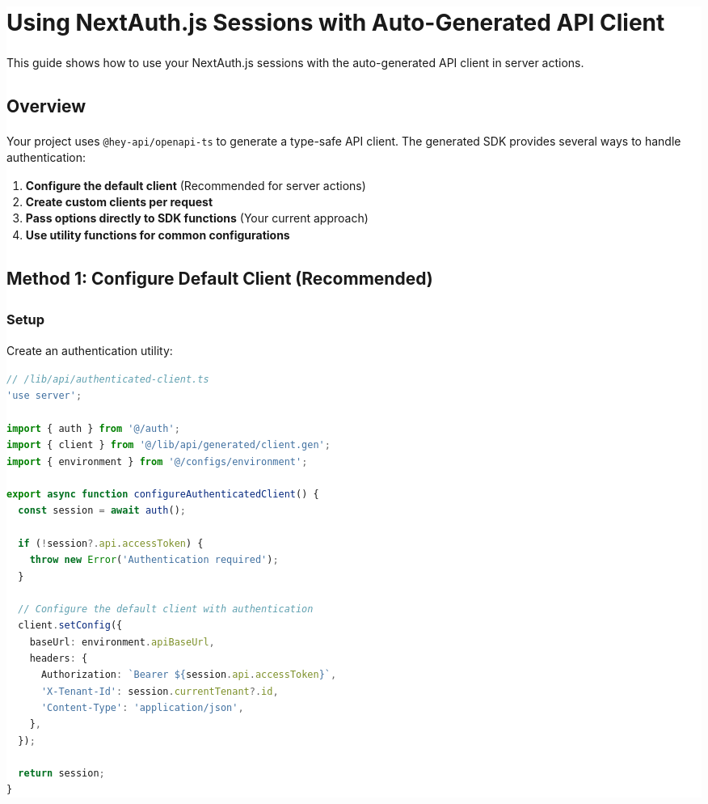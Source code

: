 # Using NextAuth.js Sessions with Auto-Generated API Client

This guide shows how to use your NextAuth.js sessions with the auto-generated API client in server actions.

## Overview

Your project uses `@hey-api/openapi-ts` to generate a type-safe API client. The generated SDK provides several ways to
handle authentication:

1. **Configure the default client** (Recommended for server actions)
2. **Create custom clients per request**
3. **Pass options directly to SDK functions** (Your current approach)
4. **Use utility functions for common configurations**

## Method 1: Configure Default Client (Recommended)

### Setup

Create an authentication utility:

```typescript
// /lib/api/authenticated-client.ts
'use server';

import { auth } from '@/auth';
import { client } from '@/lib/api/generated/client.gen';
import { environment } from '@/configs/environment';

export async function configureAuthenticatedClient() {
  const session = await auth();

  if (!session?.api.accessToken) {
    throw new Error('Authentication required');
  }

  // Configure the default client with authentication
  client.setConfig({
    baseUrl: environment.apiBaseUrl,
    headers: {
      Authorization: `Bearer ${session.api.accessToken}`,
      'X-Tenant-Id': session.currentTenant?.id,
      'Content-Type': 'application/json',
    },
  });

  return session;
}
```
